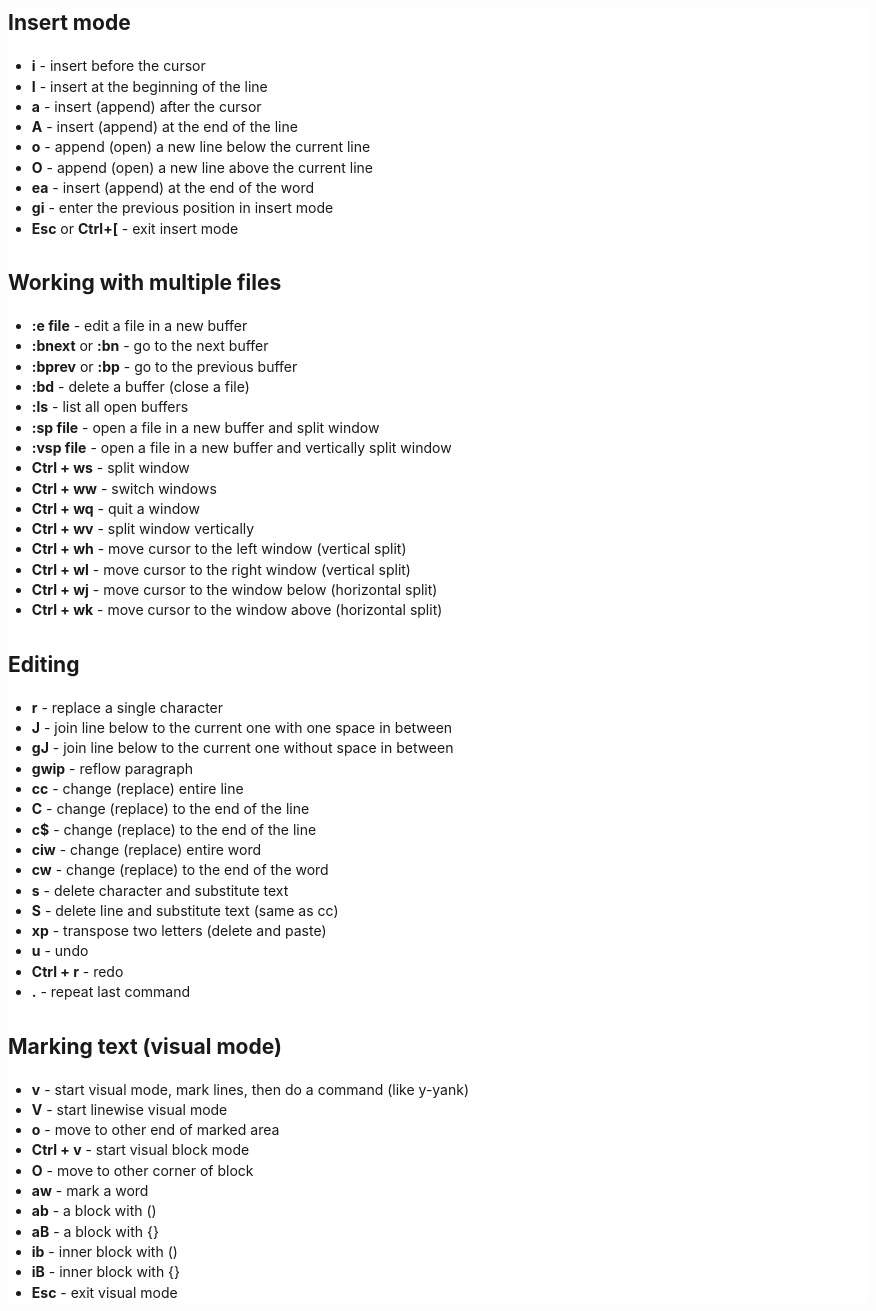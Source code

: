 ## Insert mode
- **i** - insert before the cursor
- **I** - insert at the beginning of the line
- **a** - insert (append) after the cursor
- **A** - insert (append) at the end of the line
- **o** - append (open) a new line below the current line
- **O** - append (open) a new line above the current line
- **ea** - insert (append) at the end of the word
-  **gi** - enter the previous position in insert mode
- **Esc** or **Ctrl+[** - exit insert mode

## Working with multiple files
- **:e file** - edit a file in a new buffer
- **:bnext** or **:bn** - go to the next buffer
- **:bprev** or **:bp** - go to the previous buffer
- **:bd** - delete a buffer (close a file)
- **:ls** - list all open buffers
- **:sp file** - open a file in a new buffer and split window
- **:vsp file** - open a file in a new buffer and vertically split window
- **Ctrl + ws** - split window
- **Ctrl + ww** - switch windows
- **Ctrl + wq** - quit a window
- **Ctrl + wv** - split window vertically
- **Ctrl + wh** - move cursor to the left window (vertical split)
- **Ctrl + wl** - move cursor to the right window (vertical split)
- **Ctrl + wj** - move cursor to the window below (horizontal split)
- **Ctrl + wk** - move cursor to the window above (horizontal split)

## Editing
- **r** - replace a single character
- **J** - join line below to the current one with one space in between
- **gJ** - join line below to the current one without space in between
- **gwip** - reflow paragraph
- **cc** - change (replace) entire line
- **C** - change (replace) to the end of the line
- **c$** - change (replace) to the end of the line
- **ciw** - change (replace) entire word
- **cw** - change (replace) to the end of the word
- **s** - delete character and substitute text
- **S** - delete line and substitute text (same as cc)
- **xp** - transpose two letters (delete and paste)
- **u** - undo
- **Ctrl + r** - redo
- **.** - repeat last command

## Marking text (visual mode)
- **v** - start visual mode, mark lines, then do a command (like y-yank)
- **V** - start linewise visual mode
- **o** - move to other end of marked area
- **Ctrl + v** - start visual block mode
- **O** - move to other corner of block
- **aw** - mark a word
- **ab** - a block with ()
- **aB** - a block with {}
- **ib** - inner block with ()
- **iB** - inner block with {}
- **Esc** - exit visual mode
